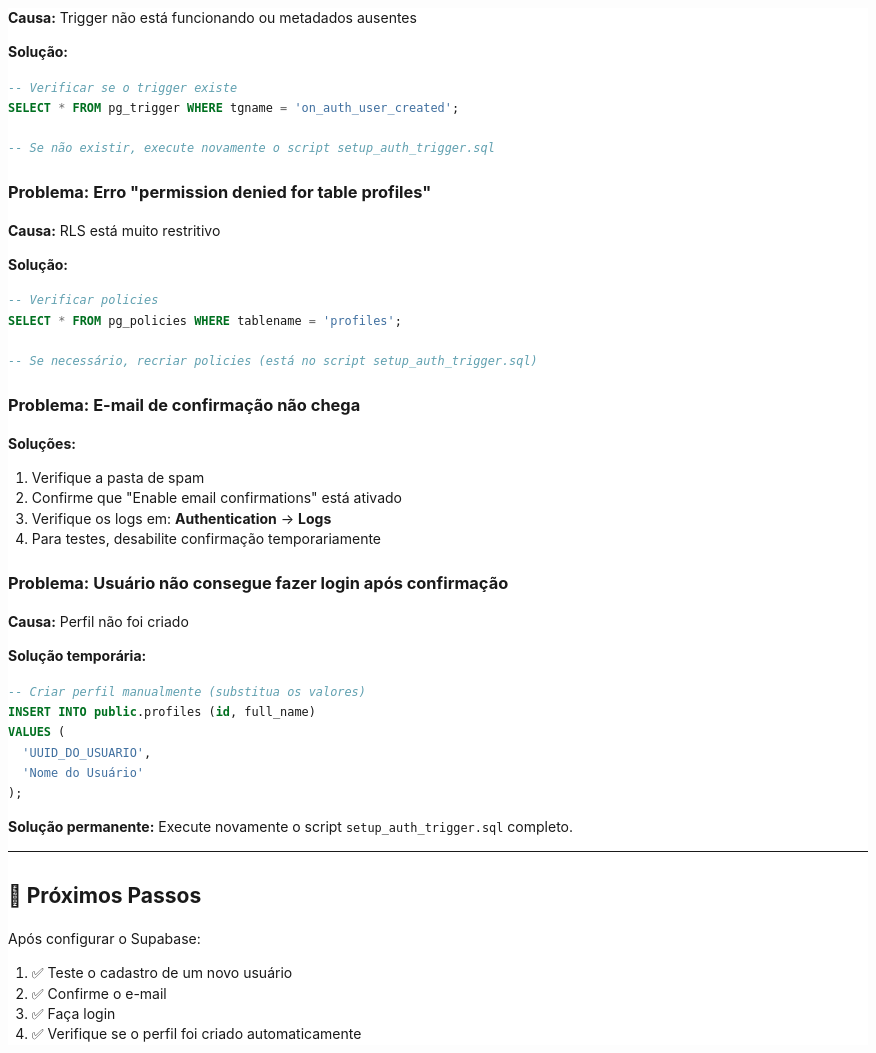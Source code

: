 **Causa:** Trigger não está funcionando ou metadados ausentes

**Solução:**
```sql
-- Verificar se o trigger existe
SELECT * FROM pg_trigger WHERE tgname = 'on_auth_user_created';

-- Se não existir, execute novamente o script setup_auth_trigger.sql
```

### Problema: Erro "permission denied for table profiles"

**Causa:** RLS está muito restritivo

**Solução:**
```sql
-- Verificar policies
SELECT * FROM pg_policies WHERE tablename = 'profiles';

-- Se necessário, recriar policies (está no script setup_auth_trigger.sql)
```

### Problema: E-mail de confirmação não chega

**Soluções:**
1. Verifique a pasta de spam
2. Confirme que "Enable email confirmations" está ativado
3. Verifique os logs em: **Authentication** → **Logs**
4. Para testes, desabilite confirmação temporariamente

### Problema: Usuário não consegue fazer login após confirmação

**Causa:** Perfil não foi criado

**Solução temporária:**
```sql
-- Criar perfil manualmente (substitua os valores)
INSERT INTO public.profiles (id, full_name)
VALUES (
  'UUID_DO_USUARIO',
  'Nome do Usuário'
);
```

**Solução permanente:**
Execute novamente o script `setup_auth_trigger.sql` completo.

---

## 🎯 Próximos Passos

Após configurar o Supabase:

1. ✅ Teste o cadastro de um novo usuário
2. ✅ Confirme o e-mail
3. ✅ Faça login
4. ✅ Verifique se o perfil foi criado automaticamente
